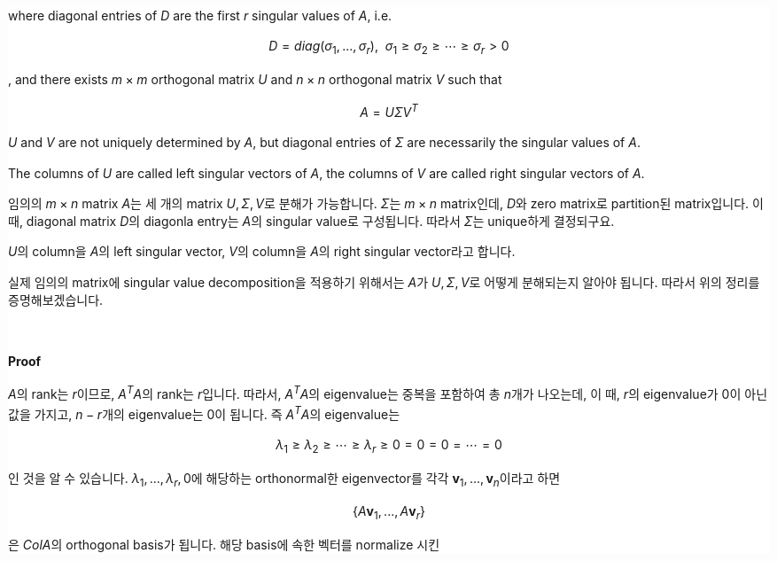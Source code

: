 
where diagonal entries of $D$ are the first $r$ singular values of $A$, i.e.


$$
D = diag(\sigma_1, ..., \sigma_r), \ \ \sigma_1\geq \sigma_2 \geq \cdots \geq \sigma_r>0
$$


, and there exists $m\times m$ orthogonal matrix $U$ and $n\times n$ orthogonal matrix $V$ such that


$$
A = U\Sigma V^T
$$


$U$ and $V$ are not uniquely determined by $A$, but diagonal entries of $\Sigma$ are necessarily the singular values of $A$.



The columns of $U$ are called left singular vectors of $A$, the columns of $V$ are called right singular vectors of $A$.



임의의 $m\times n$ matrix $A$는 세 개의 matrix $U, \Sigma, V$로 분해가 가능합니다. $\Sigma$는 $m\times n$ matrix인데, $D$와 zero matrix로 partition된 matrix입니다. 이 때, diagonal matrix $D$의 diagonla entry는 $A$의 singular value로 구성됩니다. 따라서 $\Sigma$는 unique하게 결정되구요. 

$U$의 column을 $A$의 left singular vector, $V$의 column을 $A$의 right singular vector라고 합니다. 



실제 임의의 matrix에 singular value decomposition을 적용하기 위해서는 $A$가 $U, \Sigma, V$로 어떻게 분해되는지 알아야 됩니다. 따라서 위의 정리를 증명해보겠습니다.



<br/>

**Proof**



$A$의 rank는 $r$이므로, $A^TA$의 rank는 $r$입니다. 따라서, $A^TA$의 eigenvalue는 중복을 포함하여 총 $n$개가 나오는데, 이 때, $r$의 eigenvalue가 0이 아닌 값을 가지고, $n-r$개의 eigenvalue는 0이 됩니다. 즉 $A^TA$의 eigenvalue는


$$
\lambda_1\geq\lambda_2\geq \cdots \geq\lambda_r \geq 0 = 0 = 0= \cdots = 0
$$


인 것을 알 수 있습니다. $\lambda_1, ..., \lambda_r, 0$에 해당하는 orthonormal한 eigenvector를 각각 $\boldsymbol v_1, ..., \boldsymbol v_n$이라고 하면


$$
\{A\boldsymbol v_1, ..., A\boldsymbol v_r\}
$$


은 $ColA$의 orthogonal basis가 됩니다. 해당 basis에 속한 벡터를 normalize 시킨 
